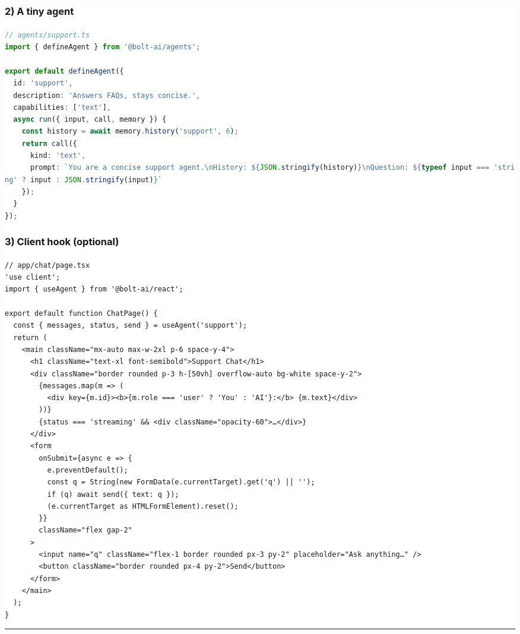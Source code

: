 ### 2) A tiny agent

```ts
// agents/support.ts
import { defineAgent } from '@bolt-ai/agents';

export default defineAgent({
  id: 'support',
  description: 'Answers FAQs, stays concise.',
  capabilities: ['text'],
  async run({ input, call, memory }) {
    const history = await memory.history('support', 6);
    return call({
      kind: 'text',
      prompt: `You are a concise support agent.\nHistory: ${JSON.stringify(history)}\nQuestion: ${typeof input === 'string' ? input : JSON.stringify(input)}`
    });
  }
});
```

### 3) Client hook (optional)

```tsx
// app/chat/page.tsx
'use client';
import { useAgent } from '@bolt-ai/react';

export default function ChatPage() {
  const { messages, status, send } = useAgent('support');
  return (
    <main className="mx-auto max-w-2xl p-6 space-y-4">
      <h1 className="text-xl font-semibold">Support Chat</h1>
      <div className="border rounded p-3 h-[50vh] overflow-auto bg-white space-y-2">
        {messages.map(m => (
          <div key={m.id}><b>{m.role === 'user' ? 'You' : 'AI'}:</b> {m.text}</div>
        ))}
        {status === 'streaming' && <div className="opacity-60">…</div>}
      </div>
      <form
        onSubmit={async e => {
          e.preventDefault();
          const q = String(new FormData(e.currentTarget).get('q') || '');
          if (q) await send({ text: q });
          (e.currentTarget as HTMLFormElement).reset();
        }}
        className="flex gap-2"
      >
        <input name="q" className="flex-1 border rounded px-3 py-2" placeholder="Ask anything…" />
        <button className="border rounded px-4 py-2">Send</button>
      </form>
    </main>
  );
}
```

---